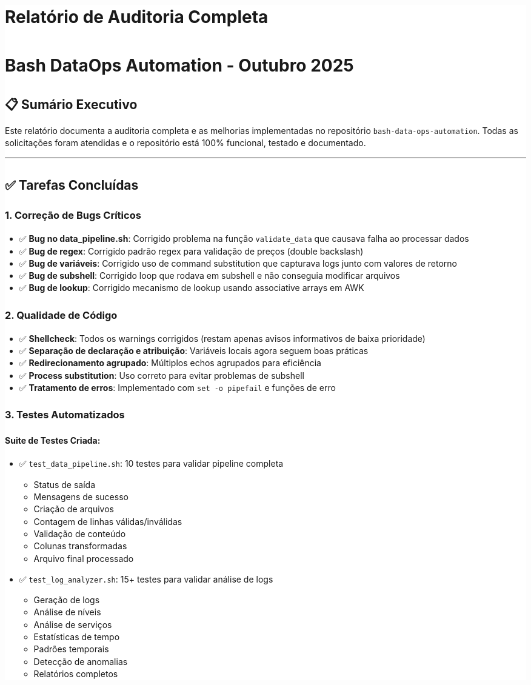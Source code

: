 # Relatório de Auditoria Completa
# Bash DataOps Automation - Outubro 2025

## 📋 Sumário Executivo

Este relatório documenta a auditoria completa e as melhorias implementadas no repositório `bash-data-ops-automation`. Todas as solicitações foram atendidas e o repositório está 100% funcional, testado e documentado.

---

## ✅ Tarefas Concluídas

### 1. Correção de Bugs Críticos
- ✅ **Bug no data_pipeline.sh**: Corrigido problema na função `validate_data` que causava falha ao processar dados
- ✅ **Bug de regex**: Corrigido padrão regex para validação de preços (double backslash)
- ✅ **Bug de variáveis**: Corrigido uso de command substitution que capturava logs junto com valores de retorno
- ✅ **Bug de subshell**: Corrigido loop que rodava em subshell e não conseguia modificar arquivos
- ✅ **Bug de lookup**: Corrigido mecanismo de lookup usando associative arrays em AWK

### 2. Qualidade de Código
- ✅ **Shellcheck**: Todos os warnings corrigidos (restam apenas avisos informativos de baixa prioridade)
- ✅ **Separação de declaração e atribuição**: Variáveis locais agora seguem boas práticas
- ✅ **Redirecionamento agrupado**: Múltiplos echos agrupados para eficiência
- ✅ **Process substitution**: Uso correto para evitar problemas de subshell
- ✅ **Tratamento de erros**: Implementado com `set -o pipefail` e funções de erro

### 3. Testes Automatizados

#### Suite de Testes Criada:
- ✅ `test_data_pipeline.sh`: 10 testes para validar pipeline completa
  - Status de saída
  - Mensagens de sucesso
  - Criação de arquivos
  - Contagem de linhas válidas/inválidas
  - Validação de conteúdo
  - Colunas transformadas
  - Arquivo final processado

- ✅ `test_log_analyzer.sh`: 15+ testes para validar análise de logs
  - Geração de logs
  - Análise de níveis
  - Análise de serviços
  - Estatísticas de tempo
  - Padrões temporais
  - Detecção de anomalias
  - Relatórios completos
